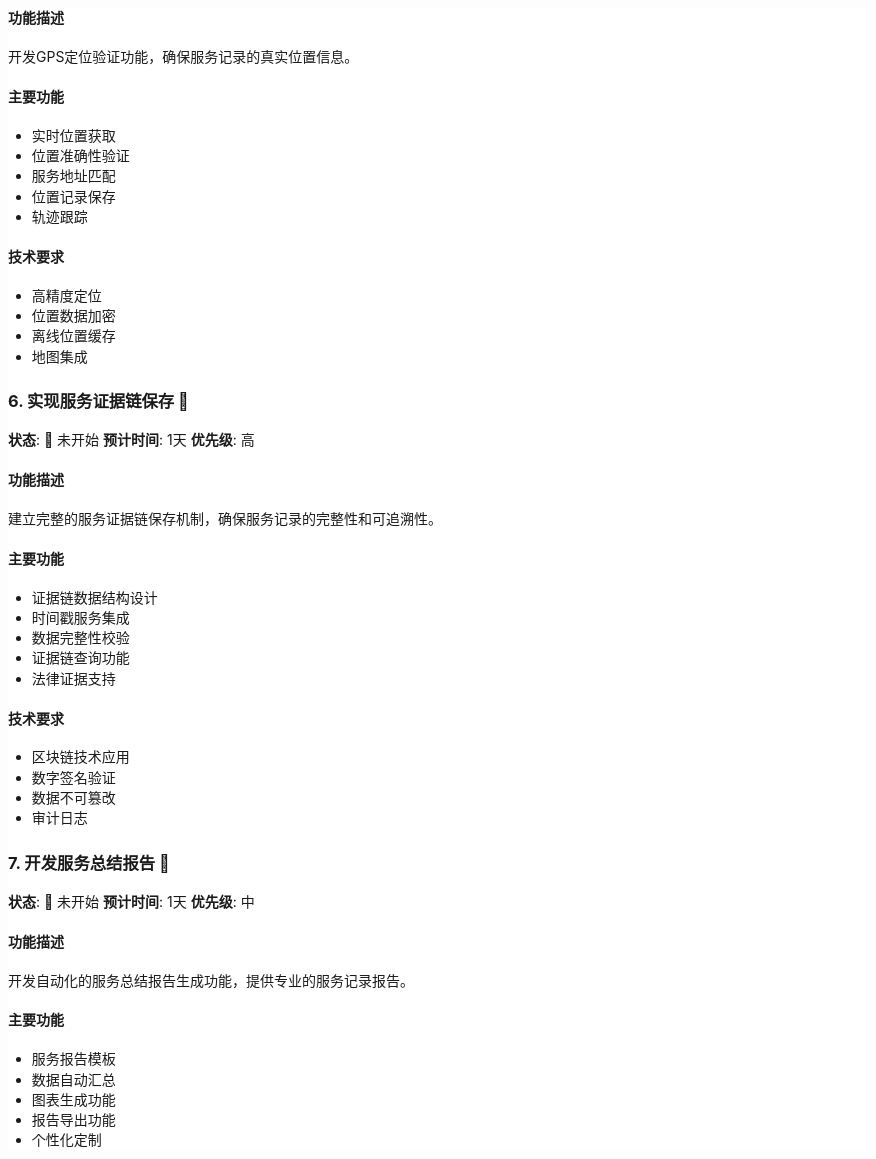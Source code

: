 #### 功能描述
开发GPS定位验证功能，确保服务记录的真实位置信息。

#### 主要功能
- 实时位置获取
- 位置准确性验证
- 服务地址匹配
- 位置记录保存
- 轨迹跟踪

#### 技术要求
- 高精度定位
- 位置数据加密
- 离线位置缓存
- 地图集成

### 6. 实现服务证据链保存 🔴
**状态**: 🔴 未开始
**预计时间**: 1天
**优先级**: 高

#### 功能描述
建立完整的服务证据链保存机制，确保服务记录的完整性和可追溯性。

#### 主要功能
- 证据链数据结构设计
- 时间戳服务集成
- 数据完整性校验
- 证据链查询功能
- 法律证据支持

#### 技术要求
- 区块链技术应用
- 数字签名验证
- 数据不可篡改
- 审计日志

### 7. 开发服务总结报告 🔴
**状态**: 🔴 未开始
**预计时间**: 1天
**优先级**: 中

#### 功能描述
开发自动化的服务总结报告生成功能，提供专业的服务记录报告。

#### 主要功能
- 服务报告模板
- 数据自动汇总
- 图表生成功能
- 报告导出功能
- 个性化定制
